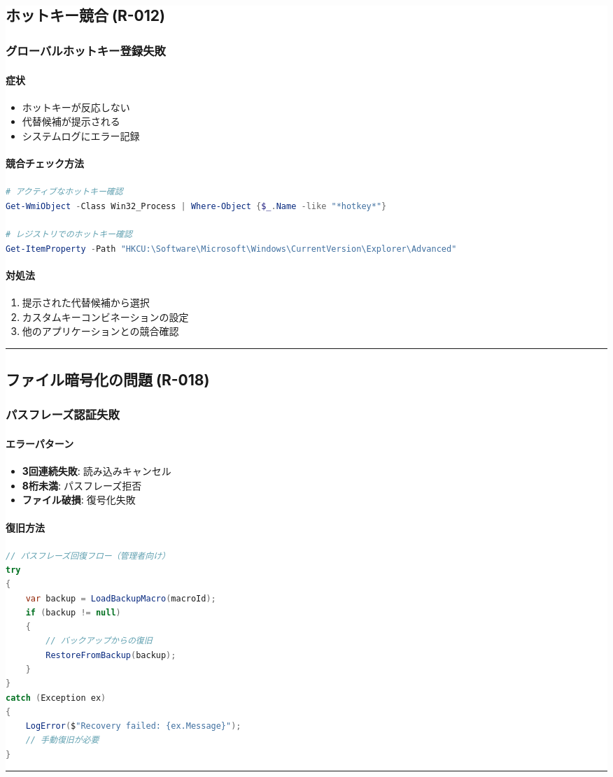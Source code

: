 
## ホットキー競合 (R-012)

### グローバルホットキー登録失敗

#### 症状
- ホットキーが反応しない
- 代替候補が提示される
- システムログにエラー記録

#### 競合チェック方法
```powershell
# アクティブなホットキー確認
Get-WmiObject -Class Win32_Process | Where-Object {$_.Name -like "*hotkey*"}

# レジストリでのホットキー確認
Get-ItemProperty -Path "HKCU:\Software\Microsoft\Windows\CurrentVersion\Explorer\Advanced"
```

#### 対処法
1. 提示された代替候補から選択
2. カスタムキーコンビネーションの設定
3. 他のアプリケーションとの競合確認

---

## ファイル暗号化の問題 (R-018)

### パスフレーズ認証失敗

#### エラーパターン
- **3回連続失敗**: 読み込みキャンセル
- **8桁未満**: パスフレーズ拒否
- **ファイル破損**: 復号化失敗

#### 復旧方法
```csharp
// パスフレーズ回復フロー（管理者向け）
try 
{
    var backup = LoadBackupMacro(macroId);
    if (backup != null) 
    {
        // バックアップからの復旧
        RestoreFromBackup(backup);
    }
}
catch (Exception ex)
{
    LogError($"Recovery failed: {ex.Message}");
    // 手動復旧が必要
}
```

---